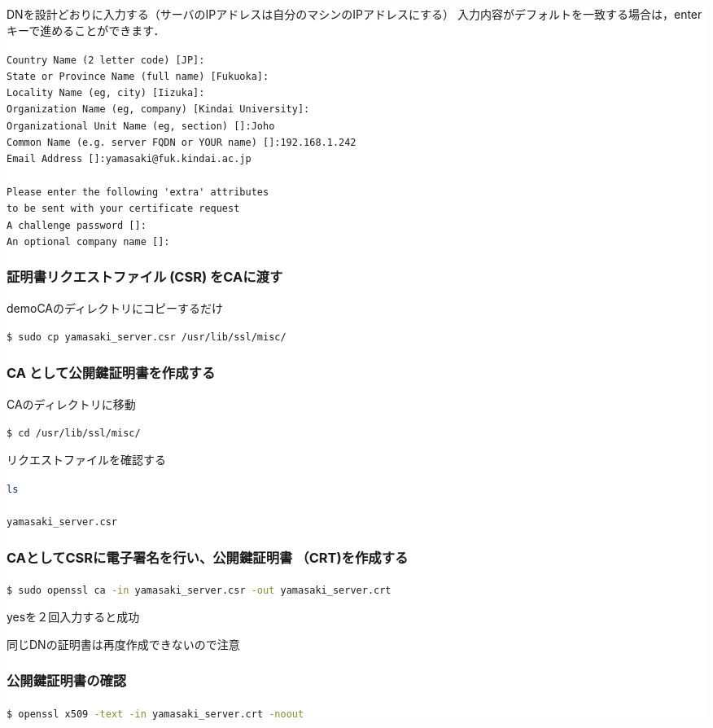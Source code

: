 DNを設計どおりに入力する（サーバのIPアドレスは自分のマシンのIPアドレスにする）
入力内容がデフォルトを一致する場合は，enterキーで進めることができます．

```
Country Name (2 letter code) [JP]:
State or Province Name (full name) [Fukuoka]:
Locality Name (eg, city) [Iizuka]:
Organization Name (eg, company) [Kindai University]:
Organizational Unit Name (eg, section) []:Joho
Common Name (e.g. server FQDN or YOUR name) []:192.168.1.242
Email Address []:yamasaki@fuk.kindai.ac.jp

Please enter the following 'extra' attributes
to be sent with your certificate request
A challenge password []:
An optional company name []:
```


###  証明書リクエストファイル (CSR) をCAに渡す
  
  demoCAのディレクトリにコピーするだけ
  
```
$ sudo cp yamasaki_server.csr /usr/lib/ssl/misc/
```
  
### CA として公開鍵証明書を作成する

CAのディレクトリに移動

```bash
$ cd /usr/lib/ssl/misc/
```

リクエストファイルを確認する

```bash
ls

yamasaki_server.csr
```

### CAとしてCSRに電子署名を行い、公開鍵証明書 （CRT)を作成する

```bash
$ sudo openssl ca -in yamasaki_server.csr -out yamasaki_server.crt
```

yesを２回入力すると成功

同じDNの証明書は再度作成できないので注意

### 公開鍵証明書の確認

```bash
$ openssl x509 -text -in yamasaki_server.crt -noout
```

